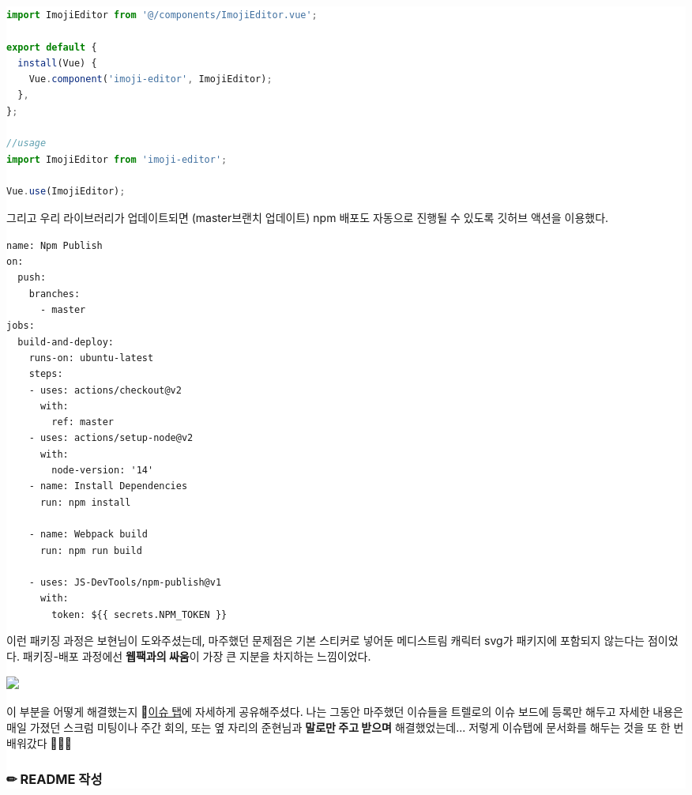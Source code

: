 ```jsx
import ImojiEditor from '@/components/ImojiEditor.vue';

export default {
  install(Vue) {
    Vue.component('imoji-editor', ImojiEditor);
  },
};

//usage
import ImojiEditor from 'imoji-editor';

Vue.use(ImojiEditor);
```

그리고 우리 라이브러리가 업데이트되면 (master브랜치 업데이트) npm 배포도 자동으로 진행될 수 있도록 깃허브 액션을 이용했다.

```
name: Npm Publish
on:
  push:
    branches:
      - master
jobs:
  build-and-deploy:
    runs-on: ubuntu-latest
    steps:
    - uses: actions/checkout@v2
      with:
        ref: master
    - uses: actions/setup-node@v2
      with:
        node-version: '14'
    - name: Install Dependencies
      run: npm install

    - name: Webpack build
      run: npm run build

    - uses: JS-DevTools/npm-publish@v1
      with:
        token: ${{ secrets.NPM_TOKEN }}
```

이런 패키징 과정은 보현님이 도와주셨는데, 마주했던 문제점은 기본 스티커로 넣어둔 메디스트림 캐릭터 svg가 패키지에 포함되지 않는다는 점이었다. 패키징-배포 과정에선 **웹팩과의 싸움**이 가장 큰 지분을 차지하는 느낌이었다.

![](https://images.velog.io/images/1703979/post/7d866307-5858-4f01-b0d7-f97c4449e7a1/error.png)

이 부분을 어떻게 해결했는지 📌[이슈 탭](https://github.com/medistream-team/imoji-editor/issues/3)에 자세하게 공유해주셨다. 나는 그동안 마주했던 이슈들을 트렐로의 이슈 보드에 등록만 해두고 자세한 내용은 매일 가졌던 스크럼 미팅이나 주간 회의, 또는 옆 자리의 준현님과 **말로만 주고 받으며** 해결했었는데... 저렇게 이슈탭에 문서화를 해두는 것을 또 한 번 배워갔다 👍🏻😇

### ✏ README 작성
